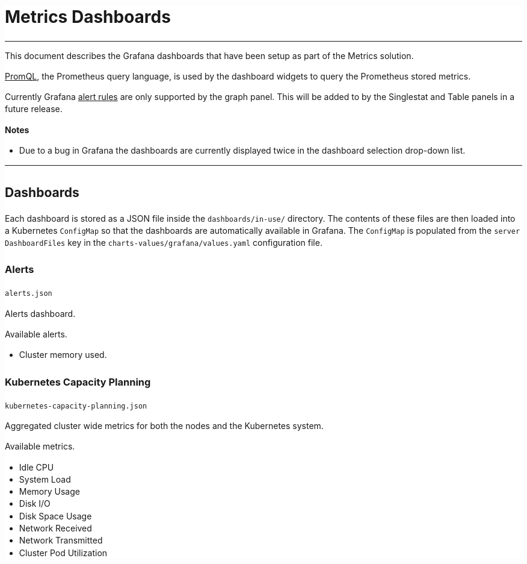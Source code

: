 # Metrics Dashboards

---

This document describes the Grafana dashboards that have been setup as part of the Metrics solution.


[PromQL](https://prometheus.io/docs/prometheus/1.8/querying/basics/), the Prometheus query language, is used by the dashboard widgets to query the Prometheus stored metrics.

Currently Grafana [alert rules](http://docs.grafana.org/alerting/rules/) are only supported by the graph panel.  This will be added to by the Singlestat and Table panels in a future release.

**Notes**

* Due to a bug in Grafana the dashboards are currently displayed twice in the dashboard selection drop-down list.

---


## Dashboards

Each dashboard is stored as a JSON file inside the `dashboards/in-use/` directory.  The contents of these files are then loaded into a Kubernetes `ConfigMap` so that the dashboards are automatically available in Grafana.  The `ConfigMap` is populated from the `serverDashboardFiles` key in the `charts-values/grafana/values.yaml` configuration file.


### Alerts

`alerts.json`

Alerts dashboard.

Available alerts.

* Cluster memory used.


### Kubernetes Capacity Planning

`kubernetes-capacity-planning.json`

Aggregated cluster wide metrics for both the nodes and the Kubernetes system.

Available metrics.

* Idle CPU
* System Load
* Memory Usage
* Disk I/O
* Disk Space Usage
* Network Received
* Network Transmitted
* Cluster Pod Utilization
